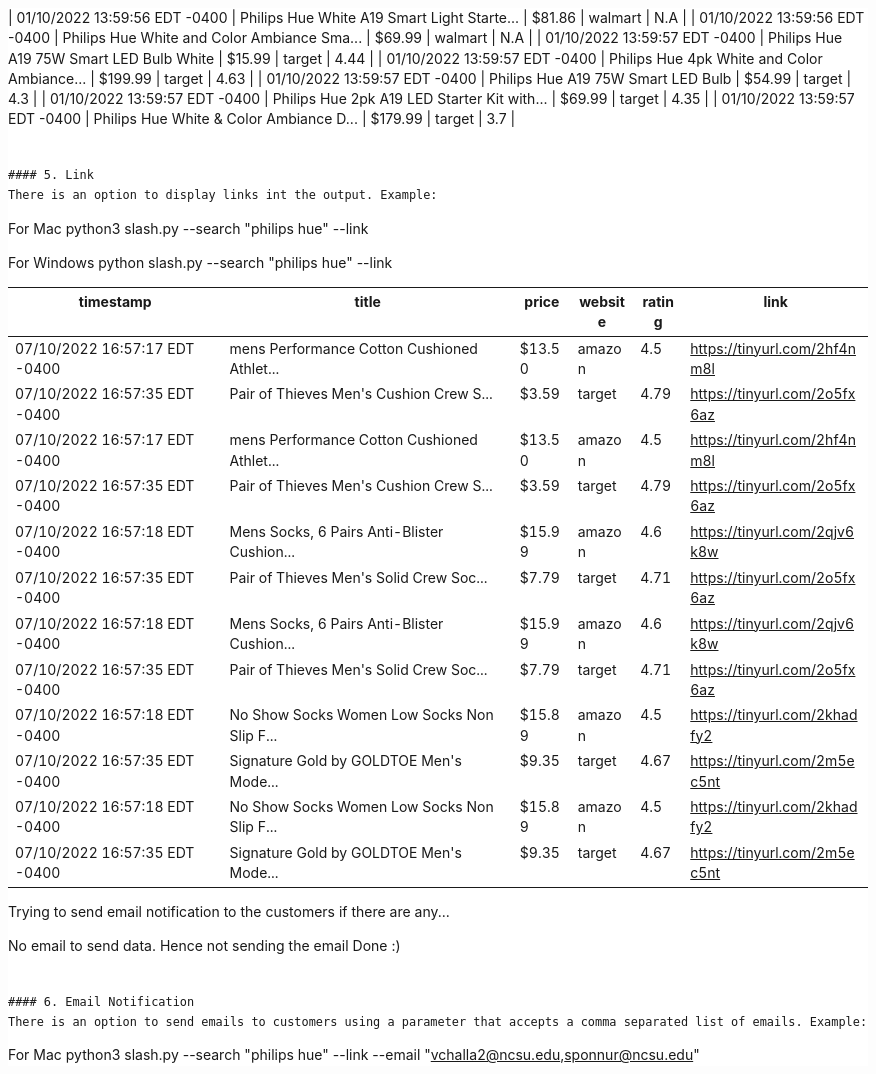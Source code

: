 | 01/10/2022 13:59:56 EDT -0400 | Philips Hue White A19 Smart Light Starte... | $81.86     | walmart   | N.A      |
| 01/10/2022 13:59:56 EDT -0400 | Philips Hue White and Color Ambiance Sma... | $69.99     | walmart   | N.A      |
| 01/10/2022 13:59:57 EDT -0400 | Philips Hue A19 75W Smart LED Bulb White    | $15.99     | target    | 4.44     |
| 01/10/2022 13:59:57 EDT -0400 | Philips Hue 4pk White and Color Ambiance... | $199.99    | target    | 4.63     |
| 01/10/2022 13:59:57 EDT -0400 | Philips Hue A19 75W Smart LED Bulb          | $54.99     | target    | 4.3      |
| 01/10/2022 13:59:57 EDT -0400 | Philips Hue 2pk A19 LED Starter Kit with... | $69.99     | target    | 4.35     |
| 01/10/2022 13:59:57 EDT -0400 | Philips Hue White &#38; Color Ambiance D... | $179.99    | target    | 3.7      |
```

#### 5. Link
There is an option to display links int the output. Example:
```
For Mac
python3 slash.py --search "philips hue" --link

For Windows
python slash.py --search "philips hue" --link
```
```
| timestamp                     | title                                       | price   | website   |   rating | link                         |
|-------------------------------|---------------------------------------------|---------|-----------|----------|------------------------------|
| 07/10/2022 16:57:17 EDT -0400 | mens Performance Cotton Cushioned Athlet... | $13.50  | amazon    |     4.5  | https://tinyurl.com/2hf4nm8l |
| 07/10/2022 16:57:35 EDT -0400 | Pair of Thieves Men&#39;s Cushion Crew S... | $3.59   | target    |     4.79 | https://tinyurl.com/2o5fx6az |
| 07/10/2022 16:57:17 EDT -0400 | mens Performance Cotton Cushioned Athlet... | $13.50  | amazon    |     4.5  | https://tinyurl.com/2hf4nm8l |
| 07/10/2022 16:57:35 EDT -0400 | Pair of Thieves Men&#39;s Cushion Crew S... | $3.59   | target    |     4.79 | https://tinyurl.com/2o5fx6az |
| 07/10/2022 16:57:18 EDT -0400 | Mens Socks, 6 Pairs Anti-Blister Cushion... | $15.99  | amazon    |     4.6  | https://tinyurl.com/2qjv6k8w |
| 07/10/2022 16:57:35 EDT -0400 | Pair of Thieves Men&#39;s Solid Crew Soc... | $7.79   | target    |     4.71 | https://tinyurl.com/2o5fx6az |
| 07/10/2022 16:57:18 EDT -0400 | Mens Socks, 6 Pairs Anti-Blister Cushion... | $15.99  | amazon    |     4.6  | https://tinyurl.com/2qjv6k8w |
| 07/10/2022 16:57:35 EDT -0400 | Pair of Thieves Men&#39;s Solid Crew Soc... | $7.79   | target    |     4.71 | https://tinyurl.com/2o5fx6az |
| 07/10/2022 16:57:18 EDT -0400 | No Show Socks Women Low Socks Non Slip F... | $15.89  | amazon    |     4.5  | https://tinyurl.com/2khadfy2 |
| 07/10/2022 16:57:35 EDT -0400 | Signature Gold by GOLDTOE Men&#39;s Mode... | $9.35   | target    |     4.67 | https://tinyurl.com/2m5ec5nt |
| 07/10/2022 16:57:18 EDT -0400 | No Show Socks Women Low Socks Non Slip F... | $15.89  | amazon    |     4.5  | https://tinyurl.com/2khadfy2 |
| 07/10/2022 16:57:35 EDT -0400 | Signature Gold by GOLDTOE Men&#39;s Mode... | $9.35   | target    |     4.67 | https://tinyurl.com/2m5ec5nt |

Trying to send email notification to the customers if there are any...

No email to send data. Hence not sending the email
Done :)
```

#### 6. Email Notification
There is an option to send emails to customers using a parameter that accepts a comma separated list of emails. Example:
```
For Mac
python3 slash.py --search "philips hue" --link --email "vchalla2@ncsu.edu,sponnur@ncsu.edu"

